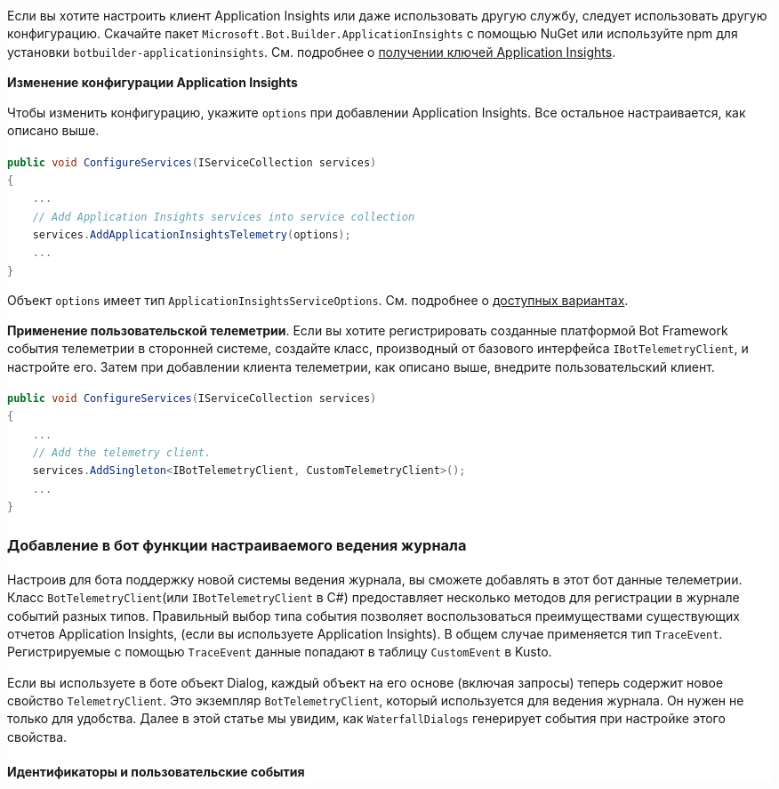 Если вы хотите настроить клиент Application Insights или даже использовать другую службу, следует использовать другую конфигурацию. Скачайте пакет `Microsoft.Bot.Builder.ApplicationInsights` с помощью NuGet или используйте npm для установки `botbuilder-applicationinsights`. См. подробнее о [получении ключей Application Insights](~/bot-service-resources-app-insights-keys.md).

**Изменение конфигурации Application Insights**

Чтобы изменить конфигурацию, укажите `options` при добавлении Application Insights. Все остальное настраивается, как описано выше.

```csharp
public void ConfigureServices(IServiceCollection services)
{
    ...
    // Add Application Insights services into service collection
    services.AddApplicationInsightsTelemetry(options);
    ...
}
```

Объект `options` имеет тип `ApplicationInsightsServiceOptions`. См. подробнее о [доступных вариантах]().

**Применение пользовательской телеметрии**. Если вы хотите регистрировать созданные платформой Bot Framework события телеметрии в сторонней системе, создайте класс, производный от базового интерфейса `IBotTelemetryClient`, и настройте его. Затем при добавлении клиента телеметрии, как описано выше, внедрите пользовательский клиент. 

```csharp
public void ConfigureServices(IServiceCollection services)
{
    ...
    // Add the telemetry client.
    services.AddSingleton<IBotTelemetryClient, CustomTelemetryClient>();
    ...
}
```

### <a name="add-custom-logging-to-your-bot"></a>Добавление в бот функции настраиваемого ведения журнала

Настроив для бота поддержку новой системы ведения журнала, вы сможете добавлять в этот бот данные телеметрии.  Класс `BotTelemetryClient`(или `IBotTelemetryClient` в C#) предоставляет несколько методов для регистрации в журнале событий разных типов.  Правильный выбор типа события позволяет воспользоваться преимуществами существующих отчетов Application Insights, (если вы используете Application Insights).  В общем случае применяется тип `TraceEvent`.  Регистрируемые с помощью `TraceEvent` данные попадают в таблицу `CustomEvent` в Kusto.

Если вы используете в боте объект Dialog, каждый объект на его основе (включая запросы) теперь содержит новое свойство `TelemetryClient`.  Это экземпляр `BotTelemetryClient`, который используется для ведения журнала.  Он нужен не только для удобства. Далее в этой статье мы увидим, как `WaterfallDialogs` генерирует события при настройке этого свойства.

#### <a name="identifiers-and-custom-events"></a>Идентификаторы и пользовательские события
